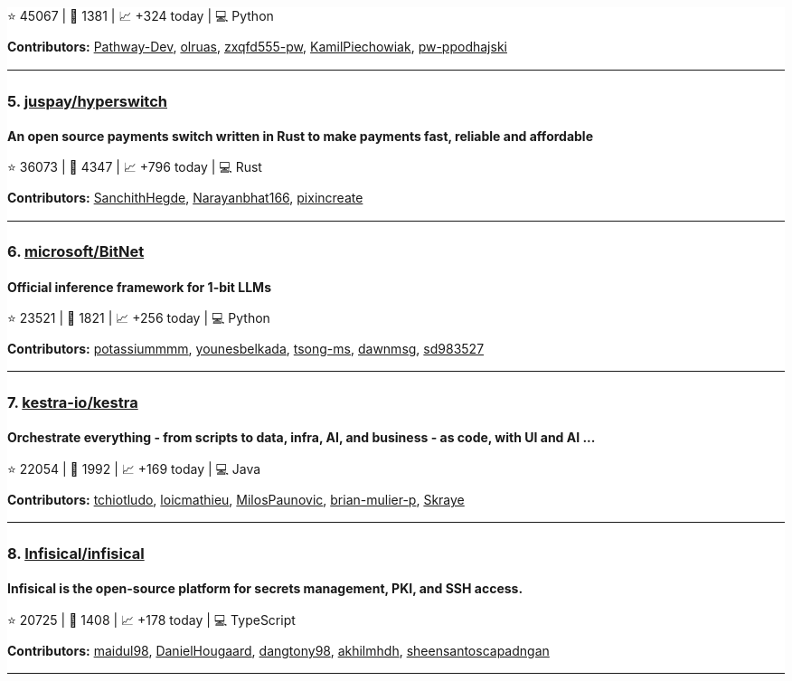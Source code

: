 ⭐ 45067 | 🍴 1381 | 📈 +324 today | 💻 Python

**Contributors:** [Pathway-Dev](https://github.com/Pathway-Dev), [olruas](https://github.com/olruas), [zxqfd555-pw](https://github.com/zxqfd555-pw), [KamilPiechowiak](https://github.com/KamilPiechowiak), [pw-ppodhajski](https://github.com/pw-ppodhajski)

---

### 5. [juspay/hyperswitch](https://github.com/juspay/hyperswitch)

**An open source payments switch written in Rust to make payments fast, reliable and affordable**

⭐ 36073 | 🍴 4347 | 📈 +796 today | 💻 Rust

**Contributors:** [SanchithHegde](https://github.com/SanchithHegde), [Narayanbhat166](https://github.com/Narayanbhat166), [pixincreate](https://github.com/pixincreate)

---

### 6. [microsoft/BitNet](https://github.com/microsoft/BitNet)

**Official inference framework for 1-bit LLMs**

⭐ 23521 | 🍴 1821 | 📈 +256 today | 💻 Python

**Contributors:** [potassiummmm](https://github.com/potassiummmm), [younesbelkada](https://github.com/younesbelkada), [tsong-ms](https://github.com/tsong-ms), [dawnmsg](https://github.com/dawnmsg), [sd983527](https://github.com/sd983527)

---

### 7. [kestra-io/kestra](https://github.com/kestra-io/kestra)

**Orchestrate everything - from scripts to data, infra, AI, and business - as code, with UI and AI ...**

⭐ 22054 | 🍴 1992 | 📈 +169 today | 💻 Java

**Contributors:** [tchiotludo](https://github.com/tchiotludo), [loicmathieu](https://github.com/loicmathieu), [MilosPaunovic](https://github.com/MilosPaunovic), [brian-mulier-p](https://github.com/brian-mulier-p), [Skraye](https://github.com/Skraye)

---

### 8. [Infisical/infisical](https://github.com/Infisical/infisical)

**Infisical is the open-source platform for secrets management, PKI, and SSH access.**

⭐ 20725 | 🍴 1408 | 📈 +178 today | 💻 TypeScript

**Contributors:** [maidul98](https://github.com/maidul98), [DanielHougaard](https://github.com/DanielHougaard), [dangtony98](https://github.com/dangtony98), [akhilmhdh](https://github.com/akhilmhdh), [sheensantoscapadngan](https://github.com/sheensantoscapadngan)

---